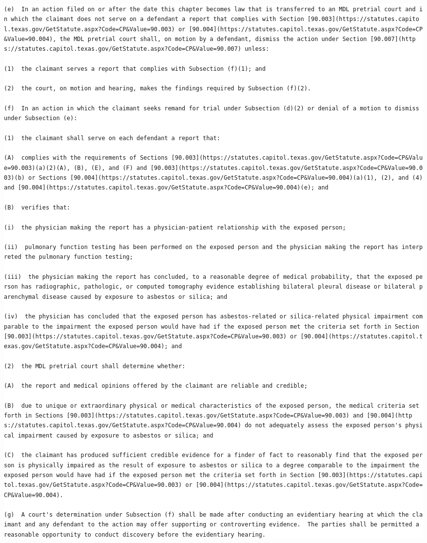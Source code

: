     (e)  In an action filed on or after the date this chapter becomes law that is transferred to an MDL pretrial court and in which the claimant does not serve on a defendant a report that complies with Section [90.003](https://statutes.capitol.texas.gov/GetStatute.aspx?Code=CP&Value=90.003) or [90.004](https://statutes.capitol.texas.gov/GetStatute.aspx?Code=CP&Value=90.004), the MDL pretrial court shall, on motion by a defendant, dismiss the action under Section [90.007](https://statutes.capitol.texas.gov/GetStatute.aspx?Code=CP&Value=90.007) unless:
    
    (1)  the claimant serves a report that complies with Subsection (f)(1); and
    
    (2)  the court, on motion and hearing, makes the findings required by Subsection (f)(2).
    
    (f)  In an action in which the claimant seeks remand for trial under Subsection (d)(2) or denial of a motion to dismiss under Subsection (e):
    
    (1)  the claimant shall serve on each defendant a report that:
    
    (A)  complies with the requirements of Sections [90.003](https://statutes.capitol.texas.gov/GetStatute.aspx?Code=CP&Value=90.003)(a)(2)(A), (B), (E), and (F) and [90.003](https://statutes.capitol.texas.gov/GetStatute.aspx?Code=CP&Value=90.003)(b) or Sections [90.004](https://statutes.capitol.texas.gov/GetStatute.aspx?Code=CP&Value=90.004)(a)(1), (2), and (4) and [90.004](https://statutes.capitol.texas.gov/GetStatute.aspx?Code=CP&Value=90.004)(e); and
    
    (B)  verifies that:
    
    (i)  the physician making the report has a physician-patient relationship with the exposed person;
    
    (ii)  pulmonary function testing has been performed on the exposed person and the physician making the report has interpreted the pulmonary function testing;
    
    (iii)  the physician making the report has concluded, to a reasonable degree of medical probability, that the exposed person has radiographic, pathologic, or computed tomography evidence establishing bilateral pleural disease or bilateral parenchymal disease caused by exposure to asbestos or silica; and
    
    (iv)  the physician has concluded that the exposed person has asbestos-related or silica-related physical impairment comparable to the impairment the exposed person would have had if the exposed person met the criteria set forth in Section [90.003](https://statutes.capitol.texas.gov/GetStatute.aspx?Code=CP&Value=90.003) or [90.004](https://statutes.capitol.texas.gov/GetStatute.aspx?Code=CP&Value=90.004); and
    
    (2)  the MDL pretrial court shall determine whether:
    
    (A)  the report and medical opinions offered by the claimant are reliable and credible;
    
    (B)  due to unique or extraordinary physical or medical characteristics of the exposed person, the medical criteria set forth in Sections [90.003](https://statutes.capitol.texas.gov/GetStatute.aspx?Code=CP&Value=90.003) and [90.004](https://statutes.capitol.texas.gov/GetStatute.aspx?Code=CP&Value=90.004) do not adequately assess the exposed person's physical impairment caused by exposure to asbestos or silica; and
    
    (C)  the claimant has produced sufficient credible evidence for a finder of fact to reasonably find that the exposed person is physically impaired as the result of exposure to asbestos or silica to a degree comparable to the impairment the exposed person would have had if the exposed person met the criteria set forth in Section [90.003](https://statutes.capitol.texas.gov/GetStatute.aspx?Code=CP&Value=90.003) or [90.004](https://statutes.capitol.texas.gov/GetStatute.aspx?Code=CP&Value=90.004).
    
    (g)  A court's determination under Subsection (f) shall be made after conducting an evidentiary hearing at which the claimant and any defendant to the action may offer supporting or controverting evidence.  The parties shall be permitted a reasonable opportunity to conduct discovery before the evidentiary hearing.
    